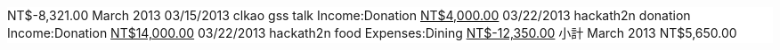 <td class="total-number-cell" rowspan="1" colspan="1">NT$-8,321.00</td>
</tr>

<tr bgcolor="#fafad2">
<td rowspan="1" colspan="9">March 2013</td>
</tr>

<tr bgcolor="#ffffff">
<td class="date-cell" rowspan="1" colspan="1">03/15/2013</td>

<td class="text-cell" rowspan="1" colspan="1"></td>

<td class="text-cell" rowspan="1" colspan="1">clkao gss talk</td>

<td></td>

<td>Income:Donation</td>

<td class="number-cell" rowspan="1" colspan="1">
<a href="gnc-register:trans-guid=0fd81051b56a8ecf3ef66ad748b619fb#">NT$4,000.00</a>
</td>
</tr>

<tr bgcolor="#ffffff">
<td class="date-cell" rowspan="1" colspan="1">03/22/2013</td>

<td class="text-cell" rowspan="1" colspan="1"></td>

<td class="text-cell" rowspan="1" colspan="1">hackath2n donation</td>

<td></td>

<td>Income:Donation</td>

<td class="number-cell" rowspan="1" colspan="1">
<a href="gnc-register:trans-guid=c7edc93a42cfeb7197ee2720eb8f8fd1#">NT$14,000.00</a>
</td>
</tr>

<tr bgcolor="#ffffff">
<td class="date-cell" rowspan="1" colspan="1">03/22/2013</td>

<td class="text-cell" rowspan="1" colspan="1"></td>

<td class="text-cell" rowspan="1" colspan="1">hackath2n food</td>

<td></td>

<td>Expenses:Dining</td>

<td class="number-cell" rowspan="1" colspan="1">
<a href="gnc-register:trans-guid=7fc4599323d5b358abbaa6248f032cd6#">NT$-12,350.00</a>
</td>
</tr>

<tr bgcolor="#fafad2">
<td class="total-label-cell" rowspan="1" colspan="8">小計 March 2013</td>

<td class="total-number-cell" rowspan="1" colspan="1">NT$5,650.00</td>
</tr>
